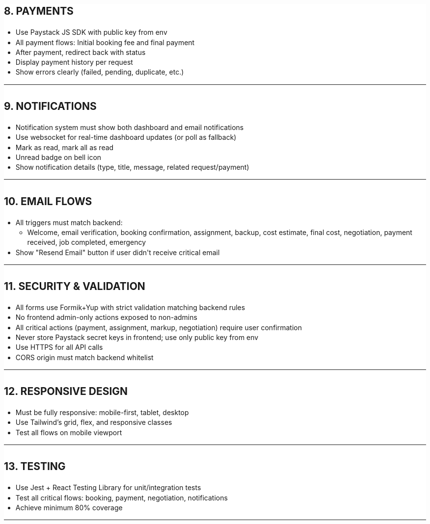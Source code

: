 ## 8. PAYMENTS

- Use Paystack JS SDK with public key from env
- All payment flows: Initial booking fee and final payment
- After payment, redirect back with status
- Display payment history per request
- Show errors clearly (failed, pending, duplicate, etc.)

---

## 9. NOTIFICATIONS

- Notification system must show both dashboard and email notifications
- Use websocket for real-time dashboard updates (or poll as fallback)
- Mark as read, mark all as read
- Unread badge on bell icon
- Show notification details (type, title, message, related request/payment)

---

## 10. EMAIL FLOWS

- All triggers must match backend:
    - Welcome, email verification, booking confirmation, assignment, backup, cost estimate, final cost, negotiation, payment received, job completed, emergency
- Show "Resend Email" button if user didn't receive critical email

---

## 11. SECURITY & VALIDATION

- All forms use Formik+Yup with strict validation matching backend rules
- No frontend admin-only actions exposed to non-admins
- All critical actions (payment, assignment, markup, negotiation) require user confirmation
- Never store Paystack secret keys in frontend; use only public key from env
- Use HTTPS for all API calls
- CORS origin must match backend whitelist

---

## 12. RESPONSIVE DESIGN

- Must be fully responsive: mobile-first, tablet, desktop
- Use Tailwind’s grid, flex, and responsive classes
- Test all flows on mobile viewport

---

## 13. TESTING

- Use Jest + React Testing Library for unit/integration tests
- Test all critical flows: booking, payment, negotiation, notifications
- Achieve minimum 80% coverage

---